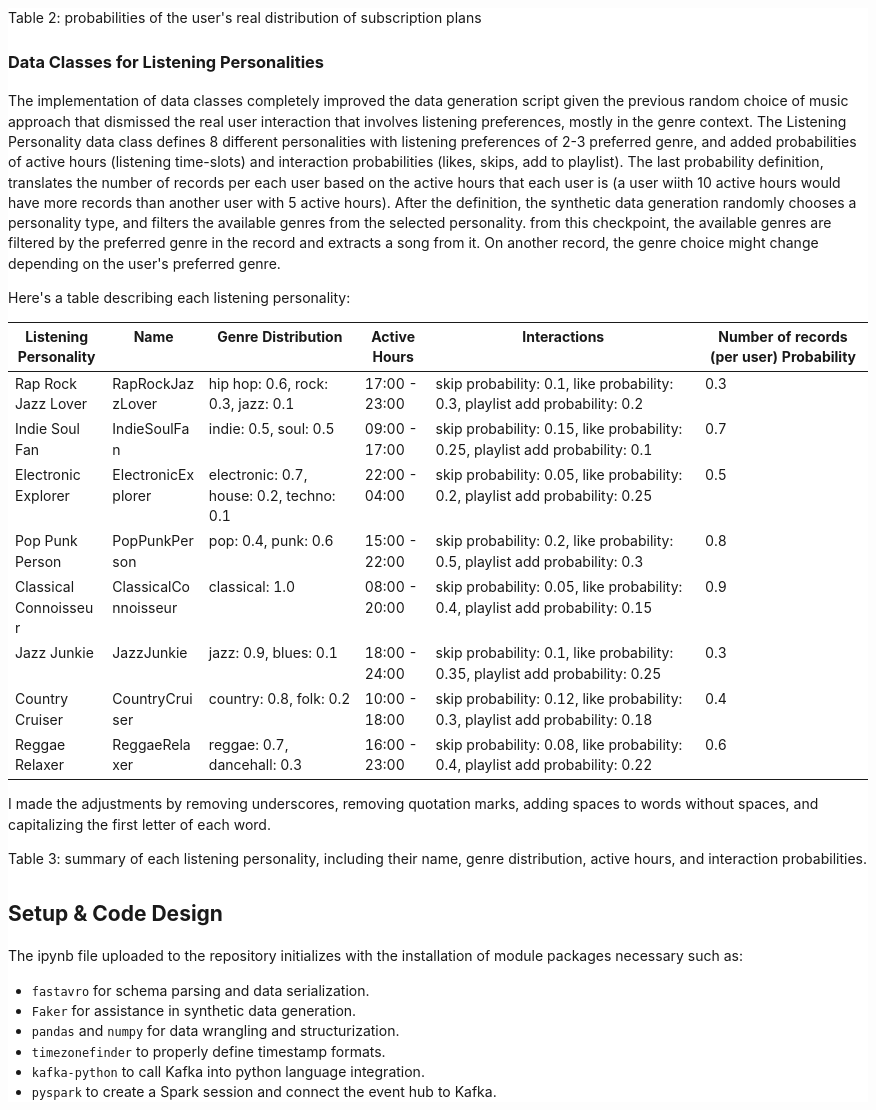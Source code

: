 Table 2: probabilities of the user's real distribution of subscription plans


### Data Classes for Listening Personalities

The implementation of data classes completely improved the data generation script given the previous random choice of music approach that dismissed the real user interaction that involves listening preferences, mostly in the genre context. The Listening Personality data class defines 8 different personalities with listening preferences of 2-3 preferred genre, and added probabilities of active hours (listening time-slots) and interaction probabilities (likes, skips, add to playlist). The last probability definition, translates the number of records per each user based on the active hours that each user is (a user wiith 10 active hours would have more records than another user with 5 active hours). After the definition, the synthetic data generation randomly chooses a personality type, and filters the available genres from the selected personality. from this checkpoint, the available genres are filtered by the preferred genre in the record and extracts a song from it. On another record, the genre choice might change depending on the user's preferred genre.

Here's a table describing each listening personality:

| Listening Personality   | Name               | Genre Distribution                      | Active Hours   | Interactions                              | Number of records (per user) Probability |
|-------------------------|--------------------|------------------------------------------|----------------|-------------------------------------------|-------------------------|
| Rap Rock Jazz Lover     | RapRockJazzLover  | hip hop: 0.6, rock: 0.3, jazz: 0.1      | 17:00 - 23:00  | skip probability: 0.1, like probability: 0.3, playlist add probability: 0.2 | 0.3                     |
| Indie Soul Fan          | IndieSoulFan       | indie: 0.5, soul: 0.5                   | 09:00 - 17:00  | skip probability: 0.15, like probability: 0.25, playlist add probability: 0.1 | 0.7                     |
| Electronic Explorer    | ElectronicExplorer| electronic: 0.7, house: 0.2, techno: 0.1 | 22:00 - 04:00  | skip probability: 0.05, like probability: 0.2, playlist add probability: 0.25 | 0.5                     |
| Pop Punk Person         | PopPunkPerson      | pop: 0.4, punk: 0.6                     | 15:00 - 22:00  | skip probability: 0.2, like probability: 0.5, playlist add probability: 0.3 | 0.8                     |
| Classical Connoisseur  | ClassicalConnoisseur| classical: 1.0                          | 08:00 - 20:00  | skip probability: 0.05, like probability: 0.4, playlist add probability: 0.15 | 0.9                     |
| Jazz Junkie             | JazzJunkie         | jazz: 0.9, blues: 0.1                   | 18:00 - 24:00  | skip probability: 0.1, like probability: 0.35, playlist add probability: 0.25 | 0.3                     |
| Country Cruiser         | CountryCruiser     | country: 0.8, folk: 0.2                 | 10:00 - 18:00  | skip probability: 0.12, like probability: 0.3, playlist add probability: 0.18 | 0.4                     |
| Reggae Relaxer          | ReggaeRelaxer      | reggae: 0.7, dancehall: 0.3             | 16:00 - 23:00  | skip probability: 0.08, like probability: 0.4, playlist add probability: 0.22 | 0.6                     |

I made the adjustments by removing underscores, removing quotation marks, adding spaces to words without spaces, and capitalizing the first letter of each word.

Table 3: summary of each listening personality, including their name, genre distribution, active hours, and interaction probabilities.


## <a id="item-three">Setup & Code Design</a>

The ipynb file uploaded to the repository initializes with the installation of module packages necessary such as:


* `fastavro` for schema parsing and data serialization.
* `Faker` for assistance in synthetic data generation.
* `pandas` and `numpy` for data wrangling and structurization.
* `timezonefinder` to properly define timestamp formats.
* `kafka-python` to call Kafka into python language integration.
* `pyspark` to create a Spark session and connect the event hub to Kafka.
